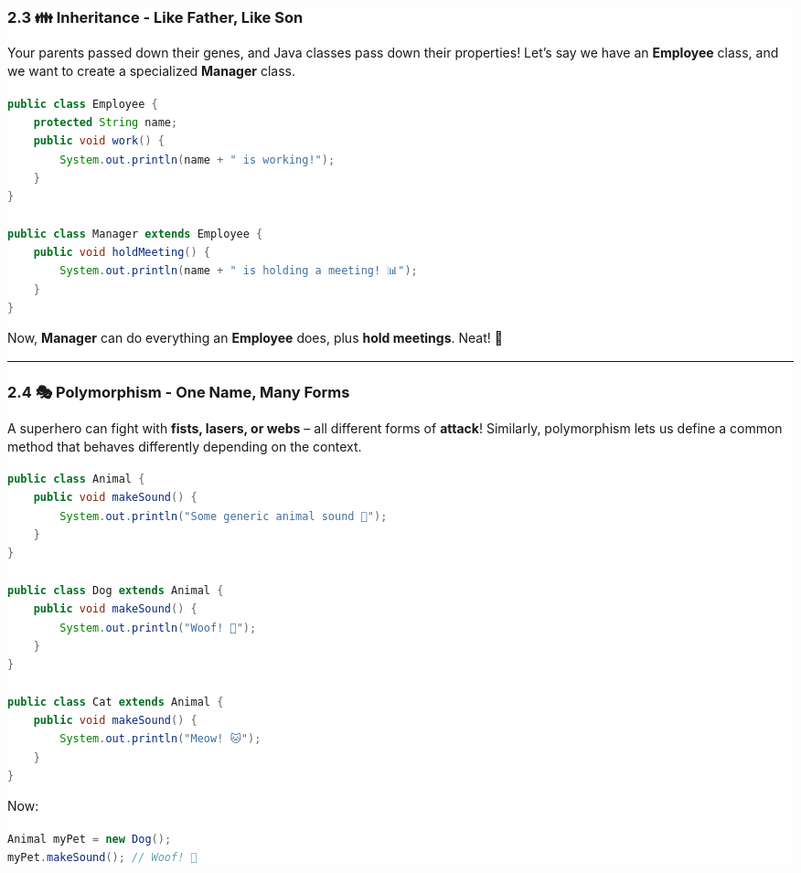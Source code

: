 
### 2.3 👪 Inheritance - Like Father, Like Son

Your parents passed down their genes, and Java classes pass down their properties! Let’s say we have an **Employee** class, and we want to create a specialized **Manager** class.

```java
public class Employee {
    protected String name;
    public void work() {
        System.out.println(name + " is working!");
    }
}

public class Manager extends Employee {
    public void holdMeeting() {
        System.out.println(name + " is holding a meeting! 📊");
    }
}
```

Now, **Manager** can do everything an **Employee** does, plus **hold meetings**. Neat! 🤩

---

### 2.4 🎭 Polymorphism - One Name, Many Forms

A superhero can fight with **fists, lasers, or webs** – all different forms of **attack**! Similarly, polymorphism lets us define a common method that behaves differently depending on the context.

```java
public class Animal {
    public void makeSound() {
        System.out.println("Some generic animal sound 🐾");
    }
}

public class Dog extends Animal {
    public void makeSound() {
        System.out.println("Woof! 🐶");
    }
}

public class Cat extends Animal {
    public void makeSound() {
        System.out.println("Meow! 🐱");
    }
}
```

Now:

```java
Animal myPet = new Dog();
myPet.makeSound(); // Woof! 🐶
```
